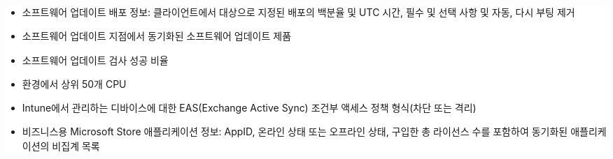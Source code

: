 - 소프트웨어 업데이트 배포 정보: 클라이언트에서 대상으로 지정된 배포의 백분율 및 UTC 시간, 필수 및 선택 사항 및 자동, 다시 부팅 제거

- 소프트웨어 업데이트 지점에서 동기화된 소프트웨어 업데이트 제품

- 소프트웨어 업데이트 검사 성공 비율

- 환경에서 상위 50개 CPU

- Intune에서 관리하는 디바이스에 대한 EAS(Exchange Active Sync) 조건부 액세스 정책 형식(차단 또는 격리)

- 비즈니스용 Microsoft Store 애플리케이션 정보: AppID, 온라인 상태 또는 오프라인 상태, 구입한 총 라이선스 수를 포함하여 동기화된 애플리케이션의 비집계 목록
